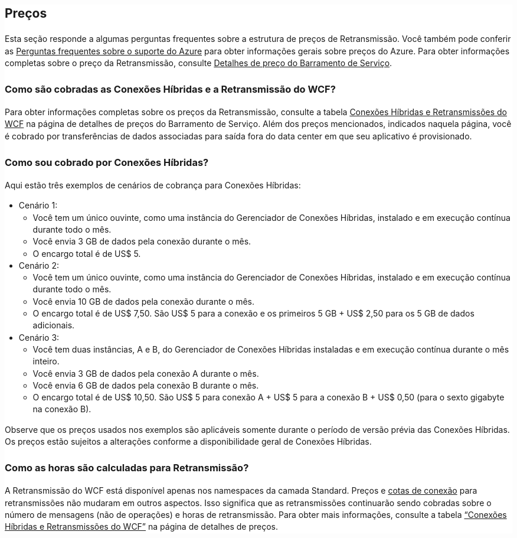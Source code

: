 ## <a name="pricing"></a>Preços
Esta seção responde a algumas perguntas frequentes sobre a estrutura de preços de Retransmissão. Você também pode conferir as [Perguntas frequentes sobre o suporte do Azure](https://azure.microsoft.com/support/faq/) para obter informações gerais sobre preços do Azure. Para obter informações completas sobre o preço da Retransmissão, consulte [Detalhes de preço do Barramento de Serviço][Pricing overview].

### <a name="how-do-you-charge-for-hybrid-connections-and-wcf-relay"></a>Como são cobradas as Conexões Híbridas e a Retransmissão do WCF?
Para obter informações completas sobre os preços da Retransmissão, consulte a tabela [Conexões Híbridas e Retransmissões do WCF][Pricing overview] na página de detalhes de preços do Barramento de Serviço. Além dos preços mencionados, indicados naquela página, você é cobrado por transferências de dados associadas para saída fora do data center em que seu aplicativo é provisionado.

### <a name="how-am-i-billed-for-hybrid-connections"></a>Como sou cobrado por Conexões Híbridas?
Aqui estão três exemplos de cenários de cobrança para Conexões Híbridas:

*   Cenário 1:
    *   Você tem um único ouvinte, como uma instância do Gerenciador de Conexões Híbridas, instalado e em execução contínua durante todo o mês.
    *   Você envia 3 GB de dados pela conexão durante o mês. 
    *   O encargo total é de US$ 5.
*   Cenário 2:
    *   Você tem um único ouvinte, como uma instância do Gerenciador de Conexões Híbridas, instalado e em execução contínua durante todo o mês.
    *   Você envia 10 GB de dados pela conexão durante o mês.
    *   O encargo total é de US$ 7,50. São US$ 5 para a conexão e os primeiros 5 GB + US$ 2,50 para os 5 GB de dados adicionais.
*   Cenário 3:
    *   Você tem duas instâncias, A e B, do Gerenciador de Conexões Híbridas instaladas e em execução contínua durante o mês inteiro.
    *   Você envia 3 GB de dados pela conexão A durante o mês.
    *   Você envia 6 GB de dados pela conexão B durante o mês.
    *   O encargo total é de US$ 10,50. São US$ 5 para conexão A + US$ 5 para a conexão B + US$ 0,50 (para o sexto gigabyte na conexão B).

Observe que os preços usados nos exemplos são aplicáveis somente durante o período de versão prévia das Conexões Híbridas. Os preços estão sujeitos a alterações conforme a disponibilidade geral de Conexões Híbridas.

### <a name="how-are-hours-calculated-for-relay"></a>Como as horas são calculadas para Retransmissão?

A Retransmissão do WCF está disponível apenas nos namespaces da camada Standard. Preços e [cotas de conexão](../service-bus-messaging/service-bus-quotas.md) para retransmissões não mudaram em outros aspectos. Isso significa que as retransmissões continuarão sendo cobradas sobre o número de mensagens (não de operações) e horas de retransmissão. Para obter mais informações, consulte a tabela [“Conexões Híbridas e Retransmissões do WCF”](https://azure.microsoft.com/pricing/details/service-bus/) na página de detalhes de preços.


[Pricing overview]: https://azure.microsoft.com/pricing/details/service-bus/
[Relay exceptions]: relay-exceptions.md
[Shared Access Signatures]: ../service-bus-messaging/service-bus-sas.md